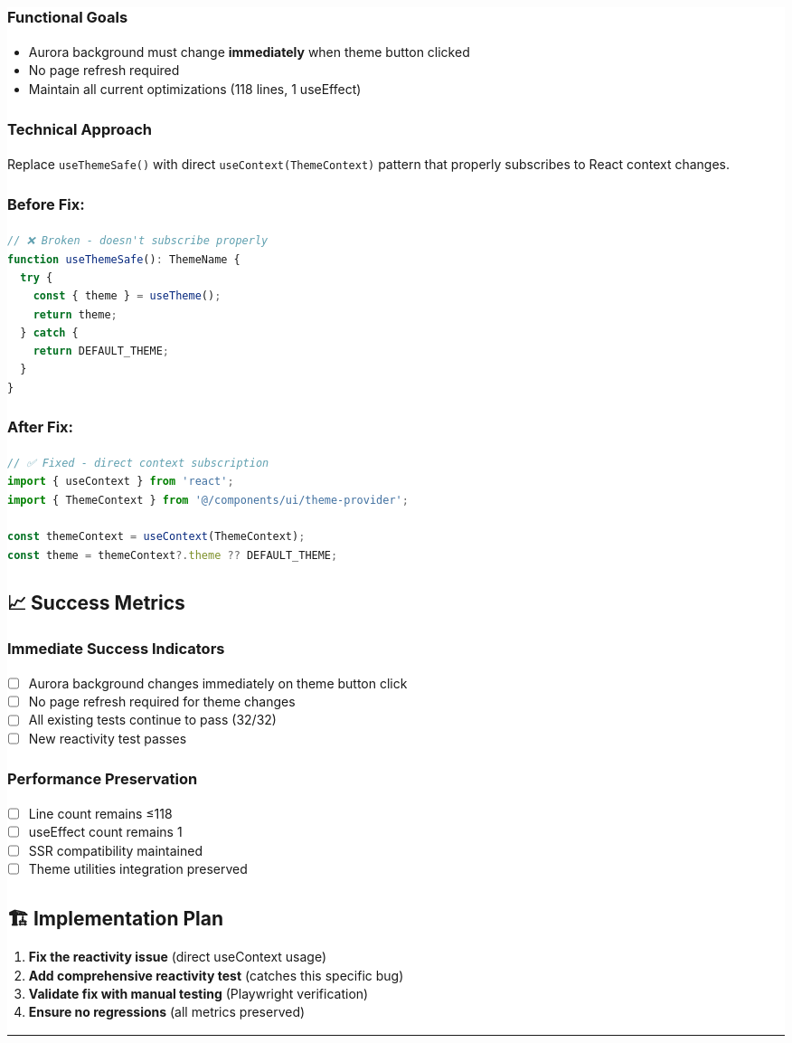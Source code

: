 ### **Functional Goals**
- Aurora background must change **immediately** when theme button clicked
- No page refresh required
- Maintain all current optimizations (118 lines, 1 useEffect)

### **Technical Approach**
Replace `useThemeSafe()` with direct `useContext(ThemeContext)` pattern that properly subscribes to React context changes.

### **Before Fix:**
```typescript
// ❌ Broken - doesn't subscribe properly
function useThemeSafe(): ThemeName {
  try {
    const { theme } = useTheme();
    return theme;
  } catch {
    return DEFAULT_THEME;
  }
}
```

### **After Fix:**
```typescript
// ✅ Fixed - direct context subscription
import { useContext } from 'react';
import { ThemeContext } from '@/components/ui/theme-provider';

const themeContext = useContext(ThemeContext);
const theme = themeContext?.theme ?? DEFAULT_THEME;
```

## 📈 **Success Metrics**

### **Immediate Success Indicators**
- [ ] Aurora background changes immediately on theme button click
- [ ] No page refresh required for theme changes
- [ ] All existing tests continue to pass (32/32)
- [ ] New reactivity test passes

### **Performance Preservation**
- [ ] Line count remains ≤118 
- [ ] useEffect count remains 1
- [ ] SSR compatibility maintained
- [ ] Theme utilities integration preserved

## 🏗️ **Implementation Plan**

1. **Fix the reactivity issue** (direct useContext usage)
2. **Add comprehensive reactivity test** (catches this specific bug)
3. **Validate fix with manual testing** (Playwright verification)
4. **Ensure no regressions** (all metrics preserved)

---